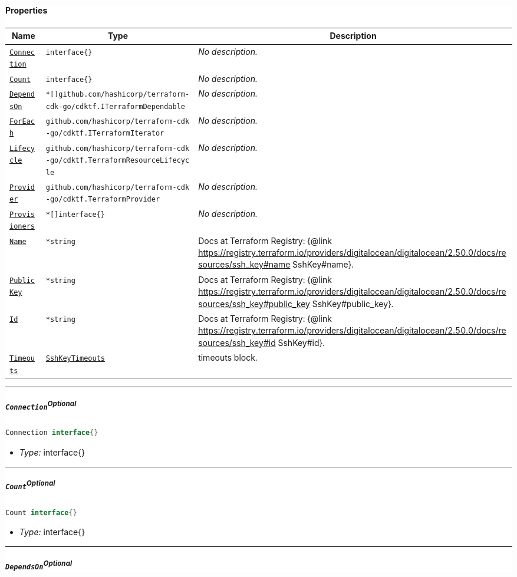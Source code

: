 ```go
```

#### Properties <a name="Properties" id="Properties"></a>

| **Name** | **Type** | **Description** |
| --- | --- | --- |
| <code><a href="#@cdktf/provider-digitalocean.sshKey.SshKeyConfig.property.connection">Connection</a></code> | <code>interface{}</code> | *No description.* |
| <code><a href="#@cdktf/provider-digitalocean.sshKey.SshKeyConfig.property.count">Count</a></code> | <code>interface{}</code> | *No description.* |
| <code><a href="#@cdktf/provider-digitalocean.sshKey.SshKeyConfig.property.dependsOn">DependsOn</a></code> | <code>*[]github.com/hashicorp/terraform-cdk-go/cdktf.ITerraformDependable</code> | *No description.* |
| <code><a href="#@cdktf/provider-digitalocean.sshKey.SshKeyConfig.property.forEach">ForEach</a></code> | <code>github.com/hashicorp/terraform-cdk-go/cdktf.ITerraformIterator</code> | *No description.* |
| <code><a href="#@cdktf/provider-digitalocean.sshKey.SshKeyConfig.property.lifecycle">Lifecycle</a></code> | <code>github.com/hashicorp/terraform-cdk-go/cdktf.TerraformResourceLifecycle</code> | *No description.* |
| <code><a href="#@cdktf/provider-digitalocean.sshKey.SshKeyConfig.property.provider">Provider</a></code> | <code>github.com/hashicorp/terraform-cdk-go/cdktf.TerraformProvider</code> | *No description.* |
| <code><a href="#@cdktf/provider-digitalocean.sshKey.SshKeyConfig.property.provisioners">Provisioners</a></code> | <code>*[]interface{}</code> | *No description.* |
| <code><a href="#@cdktf/provider-digitalocean.sshKey.SshKeyConfig.property.name">Name</a></code> | <code>*string</code> | Docs at Terraform Registry: {@link https://registry.terraform.io/providers/digitalocean/digitalocean/2.50.0/docs/resources/ssh_key#name SshKey#name}. |
| <code><a href="#@cdktf/provider-digitalocean.sshKey.SshKeyConfig.property.publicKey">PublicKey</a></code> | <code>*string</code> | Docs at Terraform Registry: {@link https://registry.terraform.io/providers/digitalocean/digitalocean/2.50.0/docs/resources/ssh_key#public_key SshKey#public_key}. |
| <code><a href="#@cdktf/provider-digitalocean.sshKey.SshKeyConfig.property.id">Id</a></code> | <code>*string</code> | Docs at Terraform Registry: {@link https://registry.terraform.io/providers/digitalocean/digitalocean/2.50.0/docs/resources/ssh_key#id SshKey#id}. |
| <code><a href="#@cdktf/provider-digitalocean.sshKey.SshKeyConfig.property.timeouts">Timeouts</a></code> | <code><a href="#@cdktf/provider-digitalocean.sshKey.SshKeyTimeouts">SshKeyTimeouts</a></code> | timeouts block. |

---

##### `Connection`<sup>Optional</sup> <a name="Connection" id="@cdktf/provider-digitalocean.sshKey.SshKeyConfig.property.connection"></a>

```go
Connection interface{}
```

- *Type:* interface{}

---

##### `Count`<sup>Optional</sup> <a name="Count" id="@cdktf/provider-digitalocean.sshKey.SshKeyConfig.property.count"></a>

```go
Count interface{}
```

- *Type:* interface{}

---

##### `DependsOn`<sup>Optional</sup> <a name="DependsOn" id="@cdktf/provider-digitalocean.sshKey.SshKeyConfig.property.dependsOn"></a>
